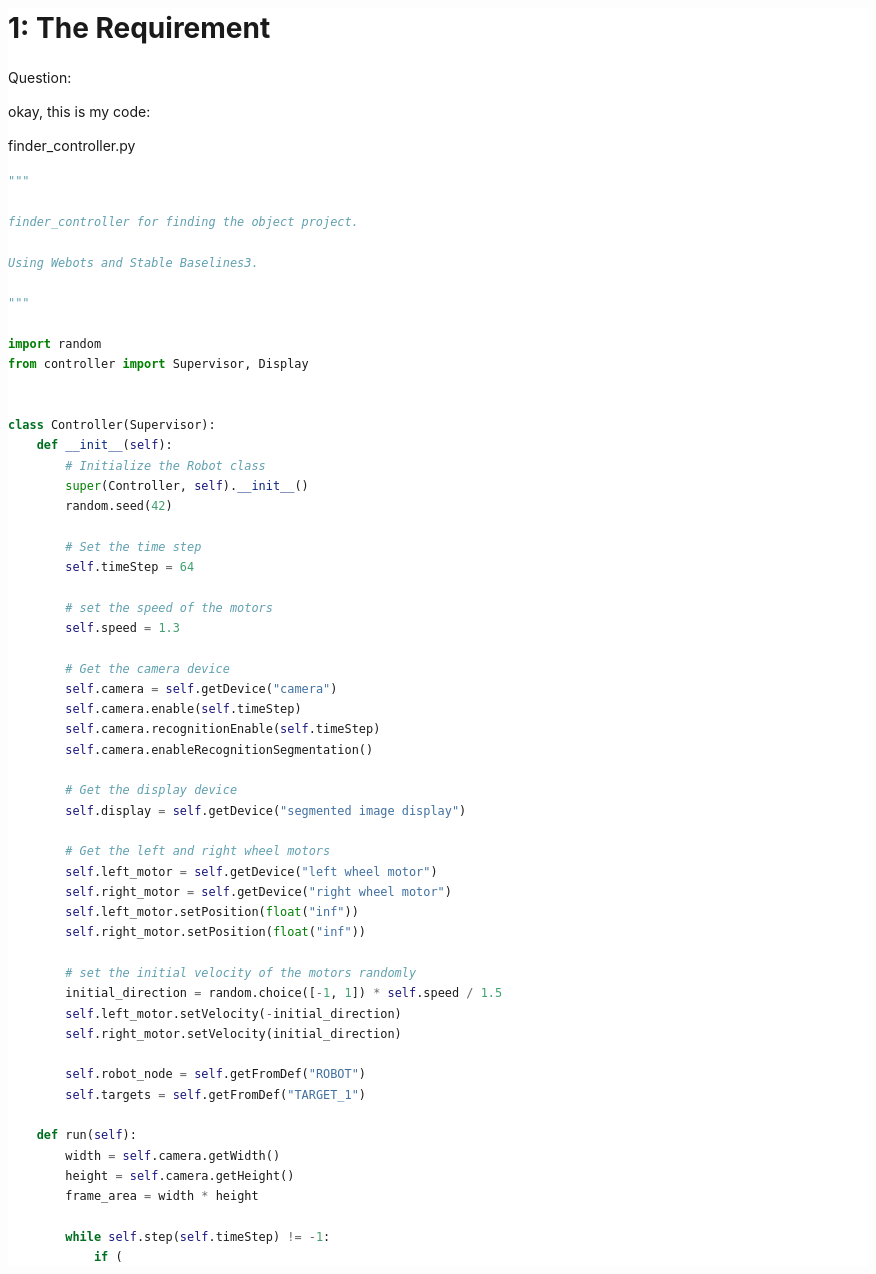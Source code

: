 # 1: The Requirement

Question:


okay, this is my code:

finder_controller.py

```python
"""

finder_controller for finding the object project.

Using Webots and Stable Baselines3.

"""

import random
from controller import Supervisor, Display


class Controller(Supervisor):
    def __init__(self):
        # Initialize the Robot class
        super(Controller, self).__init__()
        random.seed(42)

        # Set the time step
        self.timeStep = 64

        # set the speed of the motors
        self.speed = 1.3

        # Get the camera device
        self.camera = self.getDevice("camera")
        self.camera.enable(self.timeStep)
        self.camera.recognitionEnable(self.timeStep)
        self.camera.enableRecognitionSegmentation()

        # Get the display device
        self.display = self.getDevice("segmented image display")

        # Get the left and right wheel motors
        self.left_motor = self.getDevice("left wheel motor")
        self.right_motor = self.getDevice("right wheel motor")
        self.left_motor.setPosition(float("inf"))
        self.right_motor.setPosition(float("inf"))

        # set the initial velocity of the motors randomly
        initial_direction = random.choice([-1, 1]) * self.speed / 1.5
        self.left_motor.setVelocity(-initial_direction)
        self.right_motor.setVelocity(initial_direction)

        self.robot_node = self.getFromDef("ROBOT")
        self.targets = self.getFromDef("TARGET_1")

    def run(self):
        width = self.camera.getWidth()
        height = self.camera.getHeight()
        frame_area = width * height

        while self.step(self.timeStep) != -1:
            if (
```